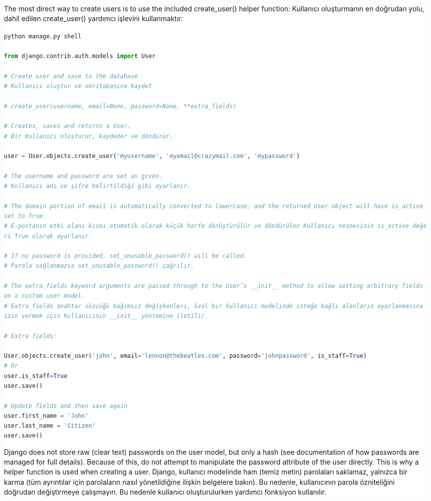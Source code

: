 The most direct way to create users is to use the included create_user() helper function:
Kullanıcı oluşturmanın en doğrudan yolu, dahil edilen create_user() yardımcı işlevini kullanmaktır:

```py
python manage.py shell

from django.contrib.auth.models import User

# Create user and save to the database
# Kullanıcı oluştur ve veritabanına kaydet

# create_user(username, email=None, password=None, **extra_fields)

# Creates, saves and returns a User.
# Bir Kullanıcı oluşturur, kaydeder ve döndürür.

user = User.objects.create_user('myusername', 'myemail@crazymail.com', 'mypassword')

# The username and password are set as given. 
# Kullanıcı adı ve şifre belirtildiği gibi ayarlanır.

# The domain portion of email is automatically converted to lowercase, and the returned User object will have is_active set to True.
# E-postanın etki alanı kısmı otomatik olarak küçük harfe dönüştürülür ve döndürülen Kullanıcı nesnesinin is_active değeri True olarak ayarlanır.

# If no password is provided, set_unusable_password() will be called.
# Parola sağlanmazsa set_unusable_password() çağrılır.

# The extra_fields keyword arguments are passed through to the User’s __init__ method to allow setting arbitrary fields on a custom user model.
# Extra_fields anahtar sözcüğü bağımsız değişkenleri, özel bir kullanıcı modelinde isteğe bağlı alanların ayarlanmasına izin vermek için Kullanıcının __init__ yöntemine iletilir.

# Extra fields:

User.objects.create_user('john', email='lennon@thebeatles.com', password='johnpassword', is_staff=True)
# Or
user.is_staff=True 
user.save()

# Update fields and then save again
user.first_name = 'John'
user.last_name = 'Citizen'
user.save()
```

Django does not store raw (clear text) passwords on the user model, but only a hash (see documentation of how passwords are managed for full details). Because of this, do not attempt to manipulate the password attribute of the user directly. This is why a helper function is used when creating a user.
Django, kullanıcı modelinde ham (temiz metin) parolaları saklamaz, yalnızca bir karma (tüm ayrıntılar için parolaların nasıl yönetildiğine ilişkin belgelere bakın). Bu nedenle, kullanıcının parola özniteliğini doğrudan değiştirmeye çalışmayın. Bu nedenle kullanıcı oluşturulurken yardımcı fonksiyon kullanılır.
